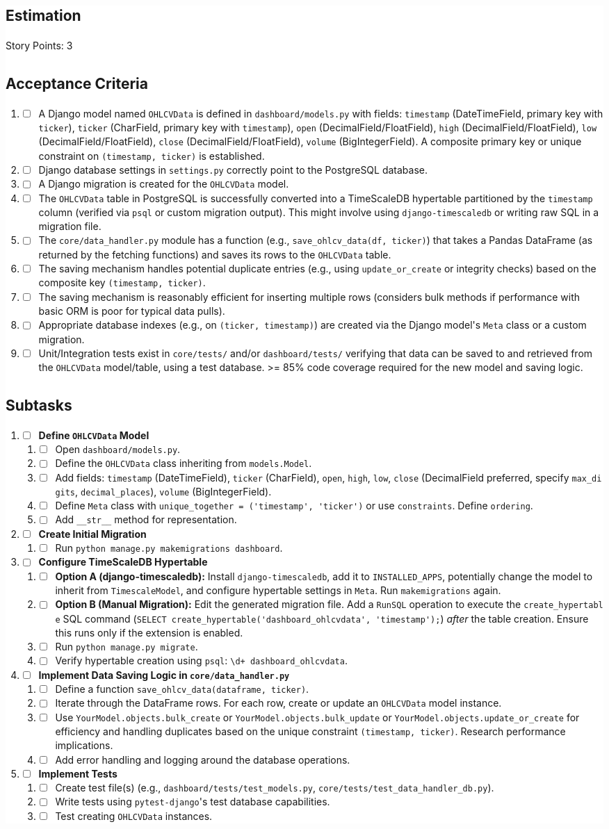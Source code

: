 ## Estimation
Story Points: 3

## Acceptance Criteria
1.  - [ ] A Django model named `OHLCVData` is defined in `dashboard/models.py` with fields: `timestamp` (DateTimeField, primary key with `ticker`), `ticker` (CharField, primary key with `timestamp`), `open` (DecimalField/FloatField), `high` (DecimalField/FloatField), `low` (DecimalField/FloatField), `close` (DecimalField/FloatField), `volume` (BigIntegerField). A composite primary key or unique constraint on `(timestamp, ticker)` is established.
2.  - [ ] Django database settings in `settings.py` correctly point to the PostgreSQL database.
3.  - [ ] A Django migration is created for the `OHLCVData` model.
4.  - [ ] The `OHLCVData` table in PostgreSQL is successfully converted into a TimeScaleDB hypertable partitioned by the `timestamp` column (verified via `psql` or custom migration output). This might involve using `django-timescaledb` or writing raw SQL in a migration file.
5.  - [ ] The `core/data_handler.py` module has a function (e.g., `save_ohlcv_data(df, ticker)`) that takes a Pandas DataFrame (as returned by the fetching functions) and saves its rows to the `OHLCVData` table.
6.  - [ ] The saving mechanism handles potential duplicate entries (e.g., using `update_or_create` or integrity checks) based on the composite key `(timestamp, ticker)`.
7.  - [ ] The saving mechanism is reasonably efficient for inserting multiple rows (considers bulk methods if performance with basic ORM is poor for typical data pulls).
8.  - [ ] Appropriate database indexes (e.g., on `(ticker, timestamp)`) are created via the Django model's `Meta` class or a custom migration.
9.  - [ ] Unit/Integration tests exist in `core/tests/` and/or `dashboard/tests/` verifying that data can be saved to and retrieved from the `OHLCVData` model/table, using a test database. >= 85% code coverage required for the new model and saving logic.

## Subtasks
1.  - [ ] **Define `OHLCVData` Model**
    1.  - [ ] Open `dashboard/models.py`.
    2.  - [ ] Define the `OHLCVData` class inheriting from `models.Model`.
    3.  - [ ] Add fields: `timestamp` (DateTimeField), `ticker` (CharField), `open`, `high`, `low`, `close` (DecimalField preferred, specify `max_digits`, `decimal_places`), `volume` (BigIntegerField).
    4.  - [ ] Define `Meta` class with `unique_together = ('timestamp', 'ticker')` or use `constraints`. Define `ordering`.
    5.  - [ ] Add `__str__` method for representation.
2.  - [ ] **Create Initial Migration**
    1.  - [ ] Run `python manage.py makemigrations dashboard`.
3.  - [ ] **Configure TimeScaleDB Hypertable**
    1.  - [ ] **Option A (django-timescaledb):** Install `django-timescaledb`, add it to `INSTALLED_APPS`, potentially change the model to inherit from `TimescaleModel`, and configure hypertable settings in `Meta`. Run `makemigrations` again.
    2.  - [ ] **Option B (Manual Migration):** Edit the generated migration file. Add a `RunSQL` operation to execute the `create_hypertable` SQL command (`SELECT create_hypertable('dashboard_ohlcvdata', 'timestamp');`) *after* the table creation. Ensure this runs only if the extension is enabled.
    3.  - [ ] Run `python manage.py migrate`.
    4.  - [ ] Verify hypertable creation using `psql`: `\d+ dashboard_ohlcvdata`.
4.  - [ ] **Implement Data Saving Logic in `core/data_handler.py`**
    1.  - [ ] Define a function `save_ohlcv_data(dataframe, ticker)`.
    2.  - [ ] Iterate through the DataFrame rows. For each row, create or update an `OHLCVData` model instance.
    3.  - [ ] Use `YourModel.objects.bulk_create` or `YourModel.objects.bulk_update` or `YourModel.objects.update_or_create` for efficiency and handling duplicates based on the unique constraint `(timestamp, ticker)`. Research performance implications.
    4.  - [ ] Add error handling and logging around the database operations.
5.  - [ ] **Implement Tests**
    1.  - [ ] Create test file(s) (e.g., `dashboard/tests/test_models.py`, `core/tests/test_data_handler_db.py`).
    2.  - [ ] Write tests using `pytest-django`'s test database capabilities.
    3.  - [ ] Test creating `OHLCVData` instances.